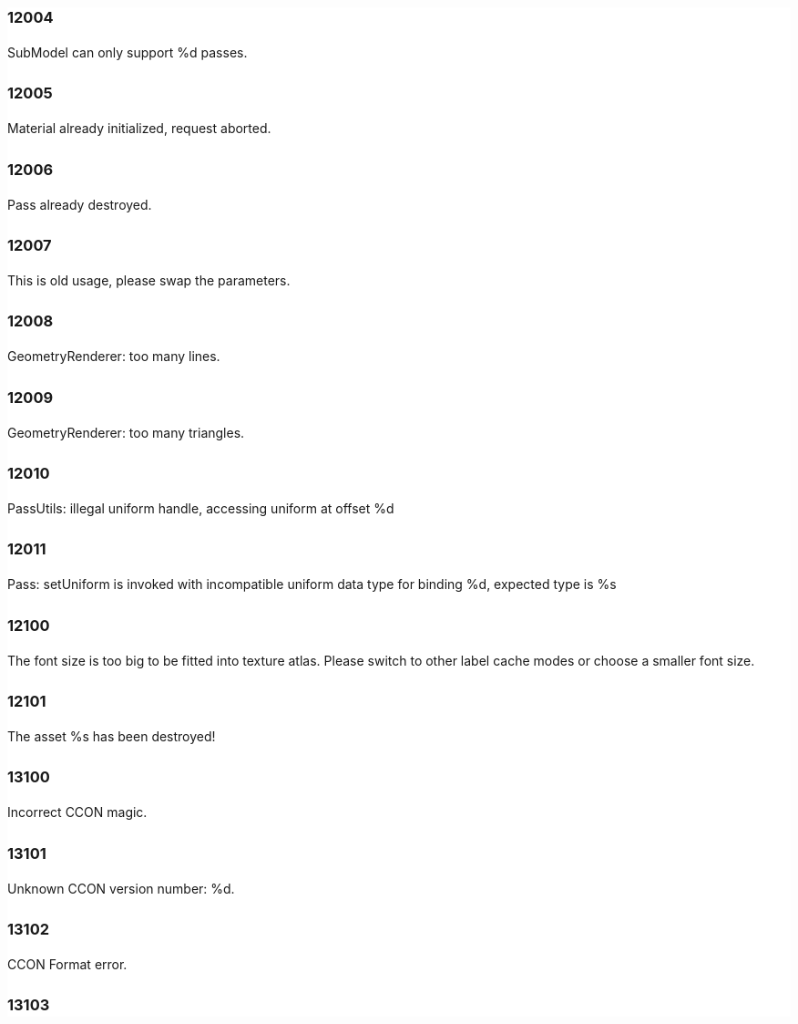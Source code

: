 ### 12004

SubModel can only support %d passes.

### 12005

Material already initialized, request aborted.

### 12006

Pass already destroyed.

### 12007

This is old usage, please swap the parameters.

### 12008

GeometryRenderer: too many lines.

### 12009

GeometryRenderer: too many triangles.

### 12010

PassUtils: illegal uniform handle, accessing uniform at offset %d

### 12011

Pass: setUniform is invoked with incompatible uniform data type for binding %d, expected type is %s

### 12100

The font size is too big to be fitted into texture atlas. Please switch to other label cache modes or choose a smaller font size.

### 12101

The asset %s has been destroyed!

### 13100

Incorrect CCON magic.

### 13101

Unknown CCON version number: %d.

### 13102

CCON Format error.

### 13103

